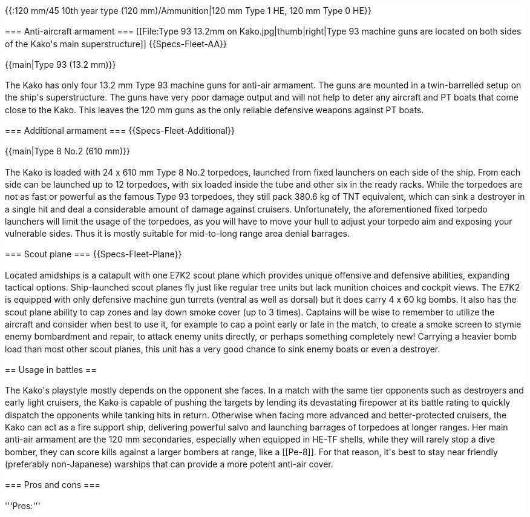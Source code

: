 {{:120 mm/45 10th year type (120 mm)/Ammunition|120 mm Type 1 HE, 120 mm Type 0 HE}}

=== Anti-aircraft armament ===
[[File:Type 93 13.2mm on Kako.jpg|thumb|right|Type 93 machine guns are located on both sides of the Kako's main superstructure]]
{{Specs-Fleet-AA}}

{{main|Type 93 (13.2 mm)}}

The Kako has only four 13.2 mm Type 93 machine guns for anti-air armament. The guns are mounted in a twin-barrelled setup on the ship's superstructure. The guns have very poor damage output and will not help to deter any aircraft and PT boats that come close to the Kako. This leaves the 120 mm guns as the only reliable defensive weapons against PT boats.

=== Additional armament ===
{{Specs-Fleet-Additional}}

{{main|Type 8 No.2 (610 mm)}}

The Kako is loaded with 24 x 610 mm Type 8 No.2 torpedoes, launched from fixed launchers on each side of the ship. From each side can be launched up to 12 torpedoes, with six loaded inside the tube and other six in the ready racks. While the torpedoes are not as fast or powerful as the famous Type 93 torpedoes, they still pack 380.6 kg of TNT equivalent, which can sink a destroyer in a single hit and deal a considerable amount of damage against cruisers. Unfortunately, the aforementioned fixed torpedo launchers will limit the usage of the torpedoes, as you will have to move your hull to adjust your torpedo aim and exposing your vulnerable sides. Thus it is mostly suitable for mid-to-long range area denial barrages.

=== Scout plane ===
{{Specs-Fleet-Plane}}

Located amidships is a catapult with one E7K2 scout plane which provides unique offensive and defensive abilities, expanding tactical options. Ship-launched scout planes fly just like regular tree units but lack munition choices and cockpit views. The E7K2 is equipped with only defensive machine gun turrets (ventral as well as dorsal) but it does carry 4 x 60 kg bombs. It also has the scout plane ability to cap zones and lay down smoke cover (up to 3 times). Captains will be wise to remember to utilize the aircraft and consider when best to use it, for example to cap a point early or late in the match, to create a smoke screen to stymie enemy bombardment and repair, to attack enemy units directly, or perhaps something completely new! Carrying a heavier bomb load than most other scout planes, this unit has a very good chance to sink enemy boats or even a destroyer.

== Usage in battles ==

The Kako's playstyle mostly depends on the opponent she faces. In a match with the same tier opponents such as destroyers and early light cruisers, the Kako is capable of pushing the targets by lending its devastating firepower at its battle rating to quickly dispatch the opponents while tanking hits in return. Otherwise when facing more advanced and better-protected cruisers, the Kako can act as a fire support ship, delivering powerful salvo and launching barrages of torpedoes at longer ranges. Her main anti-air armament are the 120 mm secondaries, especially when equipped in HE-TF shells, while they will rarely stop a dive bomber, they can score kills against a larger bombers at range, like a [[Pe-8]]. For that reason, it's best to stay near friendly (preferably non-Japanese) warships that can provide a more potent anti-air cover.

=== Pros and cons ===


'''Pros:'''
